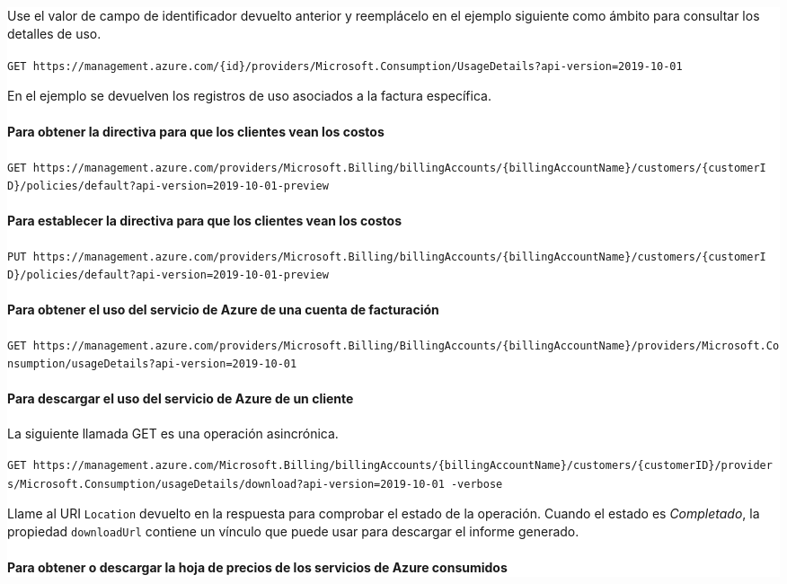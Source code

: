 Use el valor de campo de identificador devuelto anterior y reemplácelo en el ejemplo siguiente como ámbito para consultar los detalles de uso.

```
GET https://management.azure.com/{id}/providers/Microsoft.Consumption/UsageDetails?api-version=2019-10-01
```

En el ejemplo se devuelven los registros de uso asociados a la factura específica.


#### <a name="to-get-the-policy-for-customers-to-view-costs"></a>Para obtener la directiva para que los clientes vean los costos

```
GET https://management.azure.com/providers/Microsoft.Billing/billingAccounts/{billingAccountName}/customers/{customerID}/policies/default?api-version=2019-10-01-preview
```

#### <a name="to-set-the-policy-for-customers-to-view-costs"></a>Para establecer la directiva para que los clientes vean los costos

```
PUT https://management.azure.com/providers/Microsoft.Billing/billingAccounts/{billingAccountName}/customers/{customerID}/policies/default?api-version=2019-10-01-preview
```

#### <a name="to-get-azure-service-usage-for-a-billing-account"></a>Para obtener el uso del servicio de Azure de una cuenta de facturación

```
GET https://management.azure.com/providers/Microsoft.Billing/BillingAccounts/{billingAccountName}/providers/Microsoft.Consumption/usageDetails?api-version=2019-10-01
```

#### <a name="to-download-a-customers-azure-service-usage"></a>Para descargar el uso del servicio de Azure de un cliente

La siguiente llamada GET es una operación asincrónica.

```
GET https://management.azure.com/Microsoft.Billing/billingAccounts/{billingAccountName}/customers/{customerID}/providers/Microsoft.Consumption/usageDetails/download?api-version=2019-10-01 -verbose
```

Llame al URI `Location` devuelto en la respuesta para comprobar el estado de la operación. Cuando el estado es *Completado*, la propiedad `downloadUrl` contiene un vínculo que puede usar para descargar el informe generado.


#### <a name="to-get-or-download-the-price-sheet-for-consumed-azure-services"></a>Para obtener o descargar la hoja de precios de los servicios de Azure consumidos
